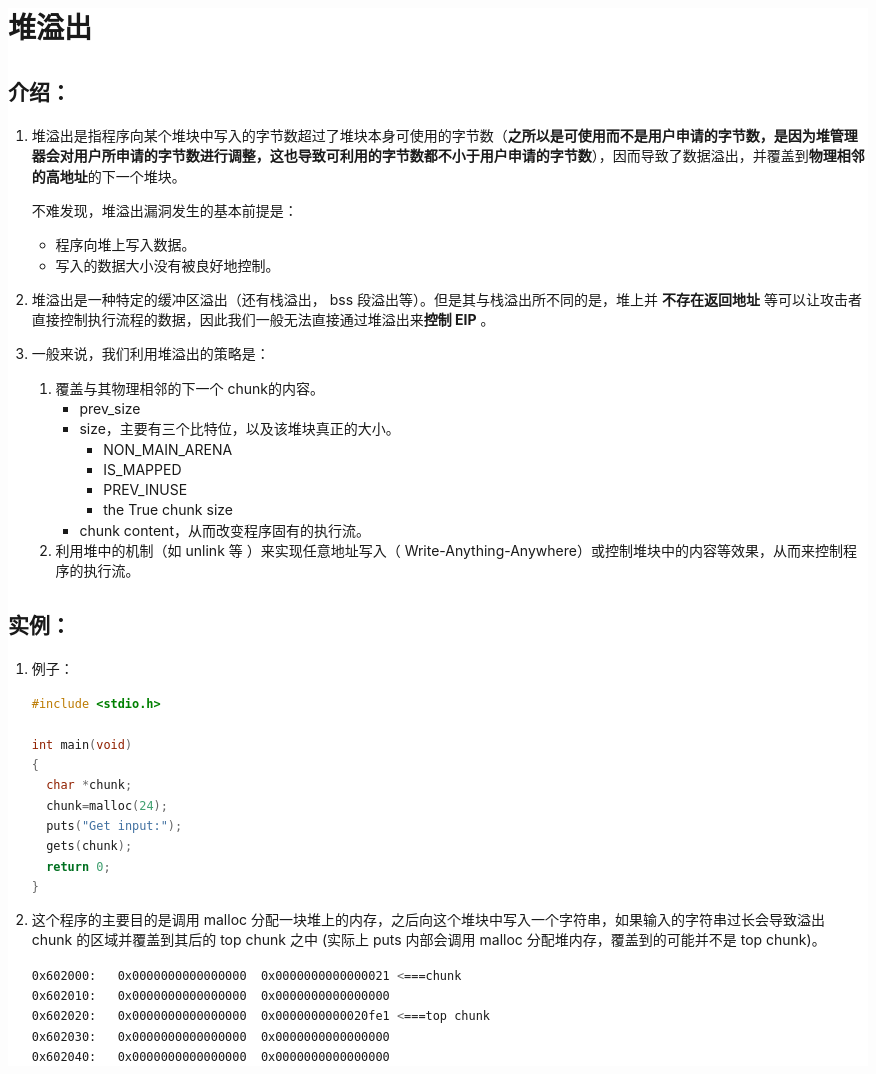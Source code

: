 # 堆溢出

## 介绍：

1. 堆溢出是指程序向某个堆块中写入的字节数超过了堆块本身可使用的字节数（**之所以是可使用而不是用户申请的字节数，是因为堆管理器会对用户所申请的字节数进行调整，这也导致可利用的字节数都不小于用户申请的字节数**），因而导致了数据溢出，并覆盖到**物理相邻的高地址**的下一个堆块。

   不难发现，堆溢出漏洞发生的基本前提是：

   - 程序向堆上写入数据。
   - 写入的数据大小没有被良好地控制。

2. 堆溢出是一种特定的缓冲区溢出（还有栈溢出， bss 段溢出等）。但是其与栈溢出所不同的是，堆上并 **不存在返回地址** 等可以让攻击者直接控制执行流程的数据，因此我们一般无法直接通过堆溢出来**控制 EIP** 。

3. 一般来说，我们利用堆溢出的策略是：

   1. 覆盖与其物理相邻的下一个 chunk的内容。
      - prev_size
      - size，主要有三个比特位，以及该堆块真正的大小。
        - NON_MAIN_ARENA
        - IS_MAPPED
        - PREV_INUSE
        - the True chunk size
      - chunk content，从而改变程序固有的执行流。
   2. 利用堆中的机制（如 unlink 等 ）来实现任意地址写入（ Write-Anything-Anywhere）或控制堆块中的内容等效果，从而来控制程序的执行流。

## 实例：

1. 例子：

   ```c
   #include <stdio.h>
   
   int main(void) 
   {
     char *chunk;
     chunk=malloc(24);
     puts("Get input:");
     gets(chunk);
     return 0;
   }
   ```

2. 这个程序的主要目的是调用 malloc 分配一块堆上的内存，之后向这个堆块中写入一个字符串，如果输入的字符串过长会导致溢出 chunk 的区域并覆盖到其后的 top chunk 之中 (实际上 puts 内部会调用 malloc 分配堆内存，覆盖到的可能并不是 top chunk)。

   ```sh
   0x602000:   0x0000000000000000  0x0000000000000021 <===chunk
   0x602010:   0x0000000000000000  0x0000000000000000
   0x602020:   0x0000000000000000  0x0000000000020fe1 <===top chunk
   0x602030:   0x0000000000000000  0x0000000000000000
   0x602040:   0x0000000000000000  0x0000000000000000
   ```
